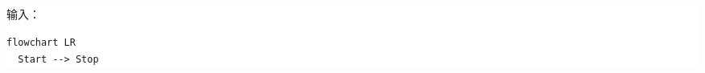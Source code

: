 



















































































输入：

```mermaid
flowchart LR
  Start --> Stop
```
